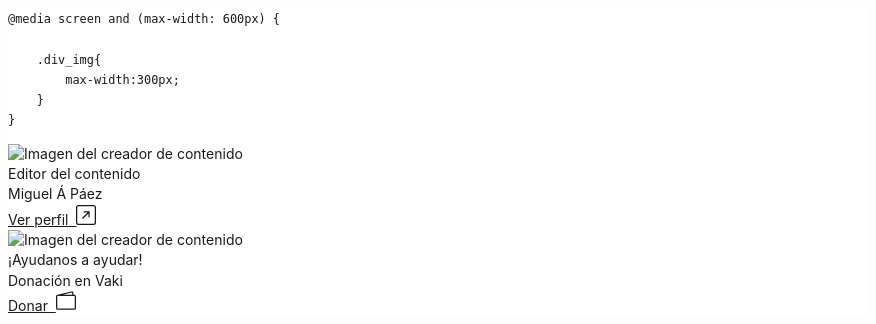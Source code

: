     @media screen and (max-width: 600px) {
        
        .div_img{
            max-width:300px;
        }
    }
</style>



<div class="contenedor_creador">
    <div class="contorno_creador">
        <div class="div_img_creador">
            <img src="https://res.cloudinary.com/dvey7dssc/image/upload/v1688870165/Thinker%20files/Foto_de_perfil_profesional3_xqhaz9.png" alt="Imagen del creador de contenido" class="img_creador">
        </div>
        <div>
            <div class="div_titulo_creador">
                Editor del contenido
            </div>
            <div class="div_nombre_creador">
                <span class="nombre_creador">Miguel Á Páez</span>
            </div>
            <a href="https://www.miguelpaez.vercel.app/" target="_blank" rel="noopener noreferrer" class="div_button_perfil">
            <div class="div_button_perfil">
                Ver perfil &nbsp;<svg xmlns="http://www.w3.org/2000/svg" width="20" height="20" fill="currentColor" class="bi bi-arrow-up-right-square" viewBox="0 0 16 16">
  <path fill-rule="evenodd" d="M15 2a1 1 0 0 0-1-1H2a1 1 0 0 0-1 1v12a1 1 0 0 0 1 1h12a1 1 0 0 0 1-1V2zM0 2a2 2 0 0 1 2-2h12a2 2 0 0 1 2 2v12a2 2 0 0 1-2 2H2a2 2 0 0 1-2-2V2zm5.854 8.803a.5.5 0 1 1-.708-.707L9.243 6H6.475a.5.5 0 1 1 0-1h3.975a.5.5 0 0 1 .5.5v3.975a.5.5 0 1 1-1 0V6.707l-4.096 4.096z"/>
</svg>
            </div>
            </a>
        </div>
    </div>
</div>


<div class="contenedor_creador">
    <div class="contorno_creador">
        <div class="div_img_creador">
            <img src="https://res.cloudinary.com/dvey7dssc/image/upload/v1688778269/Thinker%20files/Vaki_guwr7h.png" alt="Imagen del creador de contenido" class="img_creador">
        </div>
        <div>
            <div class="div_titulo_creador">
                ¡Ayudanos a ayudar!
            </div>
            <div class="div_nombre_creador">
                <span class="nombre_creador">Donación en Vaki</span>
            </div>
            <a href="/donacion" rel="noopener noreferrer" class="div_button_perfil_vaki">
            <div class="div_button_perfil_vaki">
                Donar &nbsp;<svg xmlns="http://www.w3.org/2000/svg" width="20" height="20" fill="currentColor" class="bi bi-wallet2" viewBox="0 0 16 16">
  <path d="M12.136.326A1.5 1.5 0 0 1 14 1.78V3h.5A1.5 1.5 0 0 1 16 4.5v9a1.5 1.5 0 0 1-1.5 1.5h-13A1.5 1.5 0 0 1 0 13.5v-9a1.5 1.5 0 0 1 1.432-1.499L12.136.326zM5.562 3H13V1.78a.5.5 0 0 0-.621-.484L5.562 3zM1.5 4a.5.5 0 0 0-.5.5v9a.5.5 0 0 0 .5.5h13a.5.5 0 0 0 .5-.5v-9a.5.5 0 0 0-.5-.5h-13z"/>
</svg>
            </div>
            </a>
        </div>
    </div>
</div>
